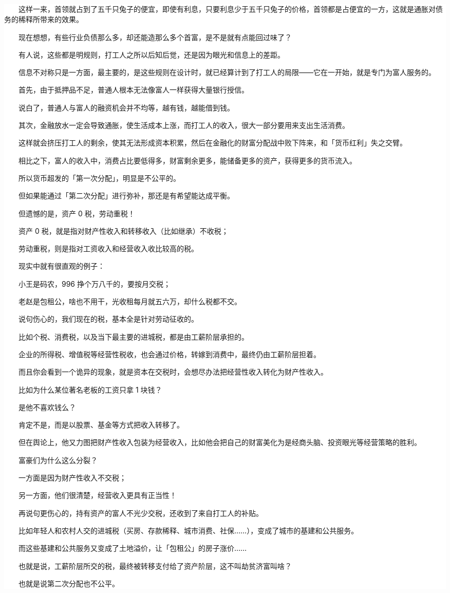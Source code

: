 &emsp;&emsp;这样一来，首领就占到了五千只兔子的便宜，即使有利息，只要利息少于五千只兔子的价格，首领都是占便宜的一方，这就是通胀对债务的稀释所带来的效果。  
  
&emsp;&emsp;现在想想，有些行业负债那么多，却还能造那么多个首富，是不是就有点能回过味了？  
  
&emsp;&emsp;有人说，这些都是明规则，打工人之所以后知后觉，还是因为眼光和信息上的差距。  
  
&emsp;&emsp;信息不对称只是一方面，最主要的，是这些规则在设计时，就已经算计到了打工人的局限——它在一开始，就是专门为富人服务的。  
  
&emsp;&emsp;首先，由于抵押品不足，普通人根本无法像富人一样获得大量银行授信。  
  
&emsp;&emsp;说白了，普通人与富人的融资机会并不均等，越有钱，越能借到钱。  
  
&emsp;&emsp;其次，金融放水一定会导致通胀，使生活成本上涨，而打工人的收入，很大一部分要用来支出生活消费。  
  
&emsp;&emsp;这样就会挤压打工人的剩余，使其无法形成资本积累，然后在金融化的财富分配战中败下阵来，和「货币红利」失之交臂。  
  
&emsp;&emsp;相比之下，富人的收入中，消费占比要低得多，财富剩余更多，能储备更多的资产，获得更多的货币流入。  
  
&emsp;&emsp;所以货币超发的「第一次分配」，明显是不公平的。  
  
&emsp;&emsp;但如果能通过「第二次分配」进行弥补，那还是有希望能达成平衡。  
  
&emsp;&emsp;但遗憾的是，资产 0 税，劳动重税！  
  
&emsp;&emsp;资产 0 税，就是指对财产性收入和转移收入（比如继承）不收税；  
  
&emsp;&emsp;劳动重税，则是指对工资收入和经营收入收比较高的税。  
  
&emsp;&emsp;现实中就有很直观的例子：  
  
&emsp;&emsp;小王是码农，996 挣个万八千的，要按月交税；  
  
&emsp;&emsp;老赵是包租公，啥也不用干，光收租每月就五六万，却什么税都不交。  
  
&emsp;&emsp;说句伤心的，我们现在的税，基本全是针对劳动征收的。  
  
&emsp;&emsp;比如个税、消费税，以及当下最主要的进城税，都是由工薪阶层承担的。  
  
&emsp;&emsp;企业的所得税、增值税等经营性税收，也会通过价格，转嫁到消费中，最终仍由工薪阶层担着。  
  
&emsp;&emsp;而且你会看到一个诡异的现象，就是资本在交税时，会想尽办法把经营性收入转化为财产性收入。  
  
&emsp;&emsp;比如为什么某位著名老板的工资只拿 1 块钱？  
  
&emsp;&emsp;是他不喜欢钱么？  
  
&emsp;&emsp;肯定不是，而是以股票、基金等方式把收入转移了。  
  
&emsp;&emsp;但在舆论上，他又力图把财产性收入包装为经营收入，比如他会把自己的财富美化为是经商头脑、投资眼光等经营策略的胜利。  
  
&emsp;&emsp;富豪们为什么这么分裂？  
  
&emsp;&emsp;一方面是因为财产性收入不交税；  
  
&emsp;&emsp;另一方面，他们很清楚，经营收入更具有正当性！  
  
&emsp;&emsp;再说句更伤心的，持有资产的富人不光少交税，还收到了来自打工人的补贴。  
  
&emsp;&emsp;比如年轻人和农村人交的进城税（买房、存款稀释、城市消费、社保……），变成了城市的基建和公共服务。  
  
&emsp;&emsp;而这些基建和公共服务又变成了土地溢价，让「包租公」的房子涨价……  
  
&emsp;&emsp;也就是说，工薪阶层所交的税，最终被转移支付给了资产阶层，这不叫劫贫济富叫啥？  
  
&emsp;&emsp;也就是说第二次分配也不公平。  
  